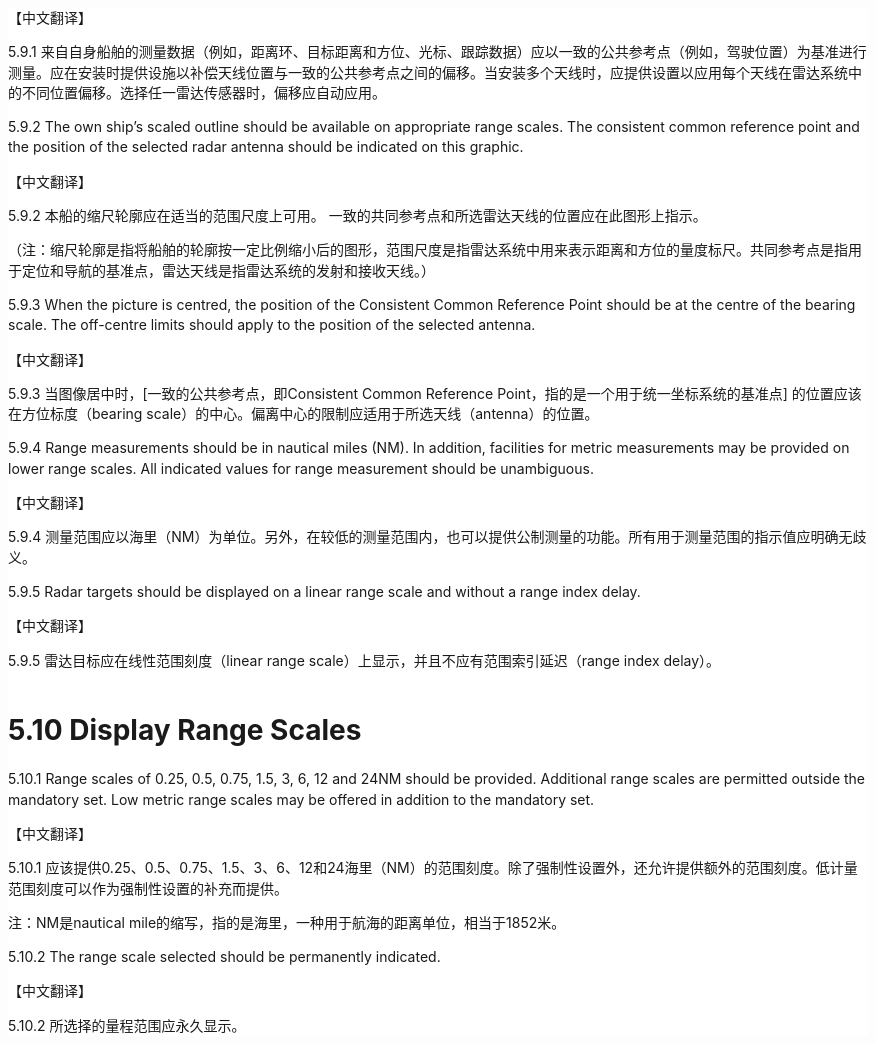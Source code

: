 【中文翻译】

5.9.1 来自自身船舶的测量数据（例如，距离环、目标距离和方位、光标、跟踪数据）应以一致的公共参考点（例如，驾驶位置）为基准进行测量。应在安装时提供设施以补偿天线位置与一致的公共参考点之间的偏移。当安装多个天线时，应提供设置以应用每个天线在雷达系统中的不同位置偏移。选择任一雷达传感器时，偏移应自动应用。


5.9.2 The own ship’s scaled outline should be available on appropriate range scales. The consistent common reference point and the position of the selected radar antenna should be indicated on this graphic.  

【中文翻译】

5.9.2 本船的缩尺轮廓应在适当的范围尺度上可用。 一致的共同参考点和所选雷达天线的位置应在此图形上指示。 

（注：缩尺轮廓是指将船舶的轮廓按一定比例缩小后的图形，范围尺度是指雷达系统中用来表示距离和方位的量度标尺。共同参考点是指用于定位和导航的基准点，雷达天线是指雷达系统的发射和接收天线。）


5.9.3 When the picture is centred, the position of the Consistent Common Reference Point should be at the centre of the bearing scale. The off-centre limits should apply to the position of the selected antenna.  

【中文翻译】

5.9.3 当图像居中时，[一致的公共参考点，即Consistent Common Reference Point，指的是一个用于统一坐标系统的基准点] 的位置应该在方位标度（bearing scale）的中心。偏离中心的限制应适用于所选天线（antenna）的位置。


5.9.4 Range measurements should be in nautical miles (NM). In addition, facilities for metric measurements may be provided on lower range scales. All indicated values for range measurement should be unambiguous.  

【中文翻译】

5.9.4 测量范围应以海里（NM）为单位。另外，在较低的测量范围内，也可以提供公制测量的功能。所有用于测量范围的指示值应明确无歧义。


5.9.5 Radar targets should be displayed on a linear range scale and without a range index delay.  

【中文翻译】

5.9.5 雷达目标应在线性范围刻度（linear range scale）上显示，并且不应有范围索引延迟（range index delay）。


# 5.10 Display Range Scales  

5.10.1 Range scales of 0.25, 0.5, 0.75, 1.5, 3, 6, 12 and $24\mathrm{NM}$ should be provided. Additional range scales are permitted outside the mandatory set. Low metric range scales may be offered in addition to the mandatory set.  

【中文翻译】

5.10.1 应该提供0.25、0.5、0.75、1.5、3、6、12和24海里（NM）的范围刻度。除了强制性设置外，还允许提供额外的范围刻度。低计量范围刻度可以作为强制性设置的补充而提供。 

注：NM是nautical mile的缩写，指的是海里，一种用于航海的距离单位，相当于1852米。


5.10.2 The range scale selected should be permanently indicated.  

【中文翻译】

5.10.2 所选择的量程范围应永久显示。

